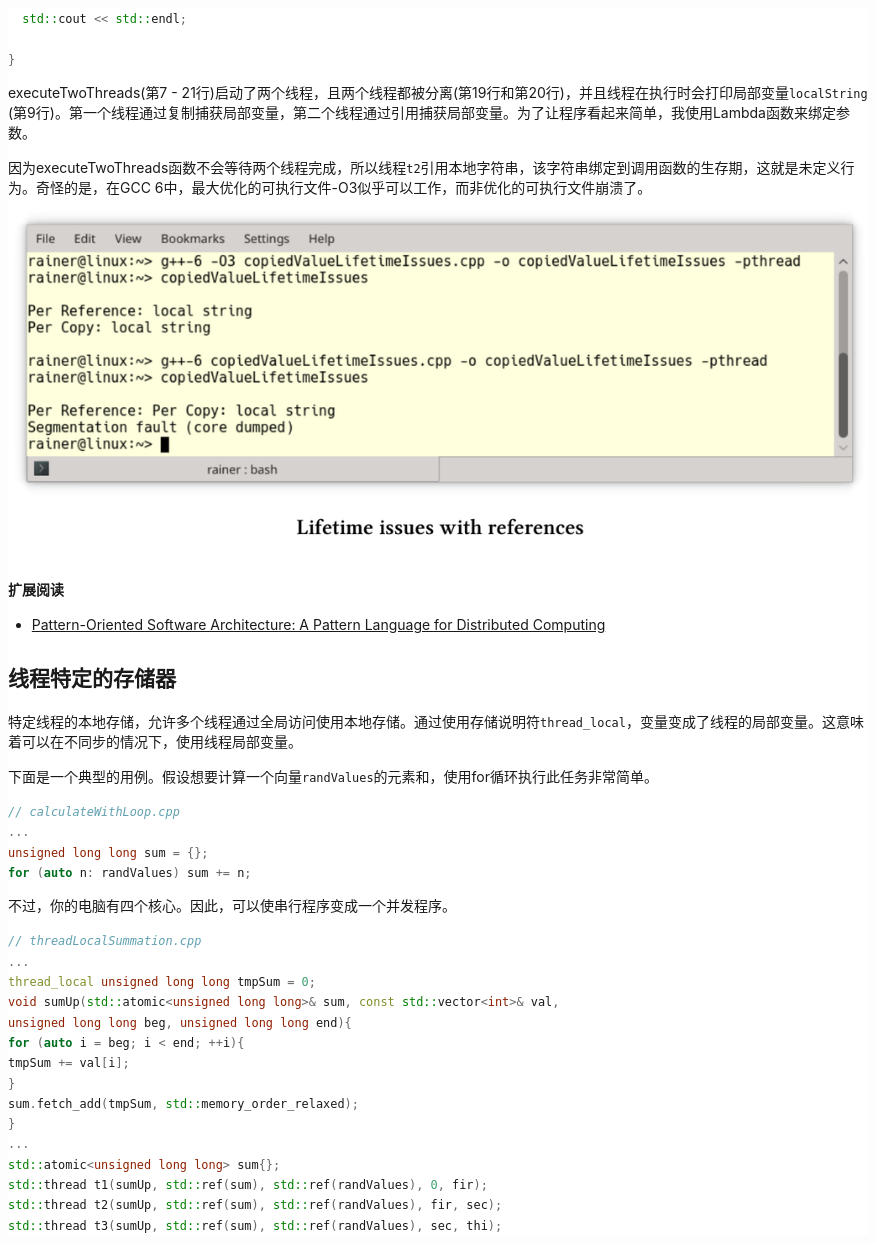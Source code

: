 ```c++
  std::cout << std::endl;

}
```

executeTwoThreads(第7 - 21行)启动了两个线程，且两个线程都被分离(第19行和第20行)，并且线程在执行时会打印局部变量`localString`(第9行)。第一个线程通过复制捕获局部变量，第二个线程通过引用捕获局部变量。为了让程序看起来简单，我使用Lambda函数来绑定参数。

因为executeTwoThreads函数不会等待两个线程完成，所以线程`t2`引用本地字符串，该字符串绑定到调用函数的生存期，这就是未定义行为。奇怪的是，在GCC 6中，最大优化的可执行文件-O3似乎可以工作，而非优化的可执行文件崩溃了。

![](../../../images/Patterns/Synchronisation-Patterns/5.png)

**扩展阅读**

* [Pattern-Oriented Software Architecture: A Pattern Language for Distributed Computing](http://www.dre.vanderbilt.edu/~schmidt/POSA/POSA4/)

## 线程特定的存储器

特定线程的本地存储，允许多个线程通过全局访问使用本地存储。通过使用存储说明符`thread_local`，变量变成了线程的局部变量。这意味着可以在不同步的情况下，使用线程局部变量。

下面是一个典型的用例。假设想要计算一个向量`randValues`的元素和，使用for循环执行此任务非常简单。

```c++
// calculateWithLoop.cpp
...
unsigned long long sum = {};
for (auto n: randValues) sum += n;
```

不过，你的电脑有四个核心。因此，可以使串行程序变成一个并发程序。

```c++
// threadLocalSummation.cpp
...
thread_local unsigned long long tmpSum = 0;
void sumUp(std::atomic<unsigned long long>& sum, const std::vector<int>& val,
unsigned long long beg, unsigned long long end){
for (auto i = beg; i < end; ++i){
tmpSum += val[i];
}
sum.fetch_add(tmpSum, std::memory_order_relaxed);
}
...
std::atomic<unsigned long long> sum{};
std::thread t1(sumUp, std::ref(sum), std::ref(randValues), 0, fir);
std::thread t2(sumUp, std::ref(sum), std::ref(randValues), fir, sec);
std::thread t3(sumUp, std::ref(sum), std::ref(randValues), sec, thi);
```